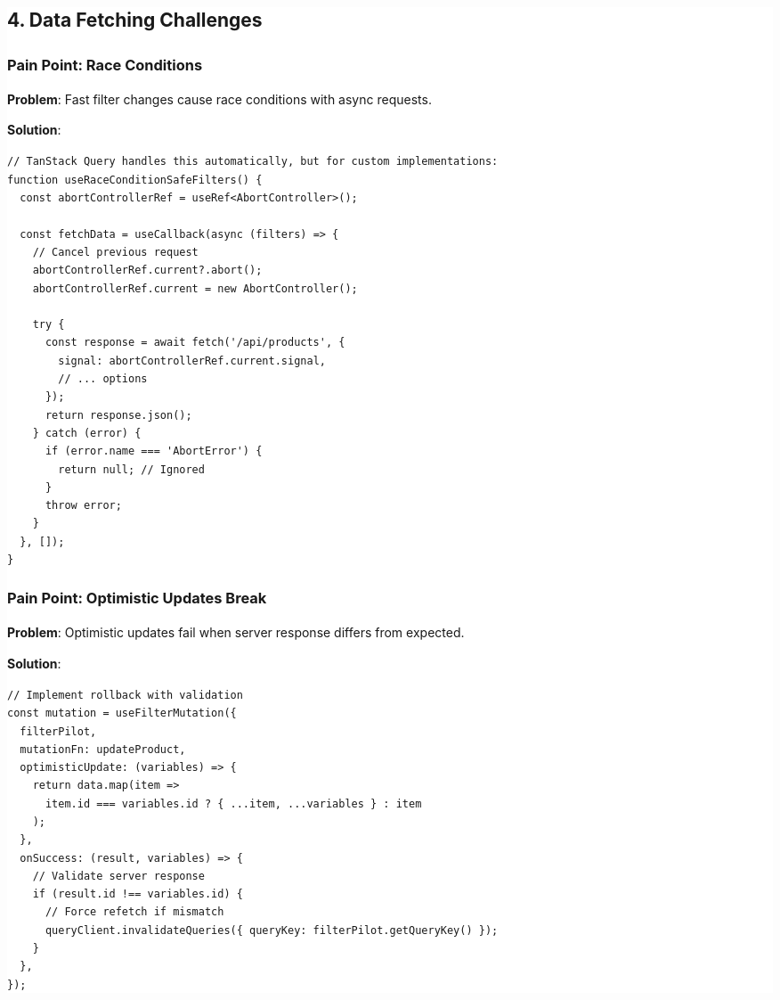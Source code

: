 ## 4. Data Fetching Challenges

### Pain Point: Race Conditions

**Problem**: Fast filter changes cause race conditions with async requests.

**Solution**:

```tsx
// TanStack Query handles this automatically, but for custom implementations:
function useRaceConditionSafeFilters() {
  const abortControllerRef = useRef<AbortController>();
  
  const fetchData = useCallback(async (filters) => {
    // Cancel previous request
    abortControllerRef.current?.abort();
    abortControllerRef.current = new AbortController();
    
    try {
      const response = await fetch('/api/products', {
        signal: abortControllerRef.current.signal,
        // ... options
      });
      return response.json();
    } catch (error) {
      if (error.name === 'AbortError') {
        return null; // Ignored
      }
      throw error;
    }
  }, []);
}
```

### Pain Point: Optimistic Updates Break

**Problem**: Optimistic updates fail when server response differs from expected.

**Solution**:

```tsx
// Implement rollback with validation
const mutation = useFilterMutation({
  filterPilot,
  mutationFn: updateProduct,
  optimisticUpdate: (variables) => {
    return data.map(item =>
      item.id === variables.id ? { ...item, ...variables } : item
    );
  },
  onSuccess: (result, variables) => {
    // Validate server response
    if (result.id !== variables.id) {
      // Force refetch if mismatch
      queryClient.invalidateQueries({ queryKey: filterPilot.getQueryKey() });
    }
  },
});
```
